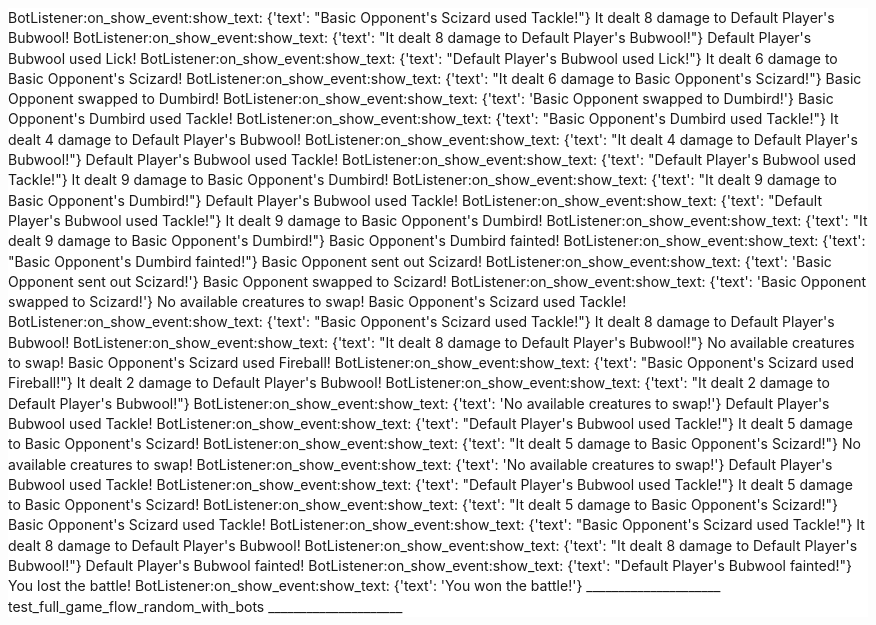 BotListener:on_show_event:show_text: {'text': "Basic Opponent's Scizard used Tackle!"}
It dealt 8 damage to Default Player's Bubwool!
BotListener:on_show_event:show_text: {'text': "It dealt 8 damage to Default Player's Bubwool!"}
Default Player's Bubwool used Lick!
BotListener:on_show_event:show_text: {'text': "Default Player's Bubwool used Lick!"}
It dealt 6 damage to Basic Opponent's Scizard!
BotListener:on_show_event:show_text: {'text': "It dealt 6 damage to Basic Opponent's Scizard!"}
Basic Opponent swapped to Dumbird!
BotListener:on_show_event:show_text: {'text': 'Basic Opponent swapped to Dumbird!'}
Basic Opponent's Dumbird used Tackle!
BotListener:on_show_event:show_text: {'text': "Basic Opponent's Dumbird used Tackle!"}
It dealt 4 damage to Default Player's Bubwool!
BotListener:on_show_event:show_text: {'text': "It dealt 4 damage to Default Player's Bubwool!"}
Default Player's Bubwool used Tackle!
BotListener:on_show_event:show_text: {'text': "Default Player's Bubwool used Tackle!"}
It dealt 9 damage to Basic Opponent's Dumbird!
BotListener:on_show_event:show_text: {'text': "It dealt 9 damage to Basic Opponent's Dumbird!"}
Default Player's Bubwool used Tackle!
BotListener:on_show_event:show_text: {'text': "Default Player's Bubwool used Tackle!"}
It dealt 9 damage to Basic Opponent's Dumbird!
BotListener:on_show_event:show_text: {'text': "It dealt 9 damage to Basic Opponent's Dumbird!"}
Basic Opponent's Dumbird fainted!
BotListener:on_show_event:show_text: {'text': "Basic Opponent's Dumbird fainted!"}
Basic Opponent sent out Scizard!
BotListener:on_show_event:show_text: {'text': 'Basic Opponent sent out Scizard!'}
Basic Opponent swapped to Scizard!
BotListener:on_show_event:show_text: {'text': 'Basic Opponent swapped to Scizard!'}
No available creatures to swap!
Basic Opponent's Scizard used Tackle!
BotListener:on_show_event:show_text: {'text': "Basic Opponent's Scizard used Tackle!"}
It dealt 8 damage to Default Player's Bubwool!
BotListener:on_show_event:show_text: {'text': "It dealt 8 damage to Default Player's Bubwool!"}
No available creatures to swap!
Basic Opponent's Scizard used Fireball!
BotListener:on_show_event:show_text: {'text': "Basic Opponent's Scizard used Fireball!"}
It dealt 2 damage to Default Player's Bubwool!
BotListener:on_show_event:show_text: {'text': "It dealt 2 damage to Default Player's Bubwool!"}
BotListener:on_show_event:show_text: {'text': 'No available creatures to swap!'}
Default Player's Bubwool used Tackle!
BotListener:on_show_event:show_text: {'text': "Default Player's Bubwool used Tackle!"}
It dealt 5 damage to Basic Opponent's Scizard!
BotListener:on_show_event:show_text: {'text': "It dealt 5 damage to Basic Opponent's Scizard!"}
No available creatures to swap!
BotListener:on_show_event:show_text: {'text': 'No available creatures to swap!'}
Default Player's Bubwool used Tackle!
BotListener:on_show_event:show_text: {'text': "Default Player's Bubwool used Tackle!"}
It dealt 5 damage to Basic Opponent's Scizard!
BotListener:on_show_event:show_text: {'text': "It dealt 5 damage to Basic Opponent's Scizard!"}
Basic Opponent's Scizard used Tackle!
BotListener:on_show_event:show_text: {'text': "Basic Opponent's Scizard used Tackle!"}
It dealt 8 damage to Default Player's Bubwool!
BotListener:on_show_event:show_text: {'text': "It dealt 8 damage to Default Player's Bubwool!"}
Default Player's Bubwool fainted!
BotListener:on_show_event:show_text: {'text': "Default Player's Bubwool fainted!"}
You lost the battle!
BotListener:on_show_event:show_text: {'text': 'You won the battle!'}
_____________________ test_full_game_flow_random_with_bots _____________________
